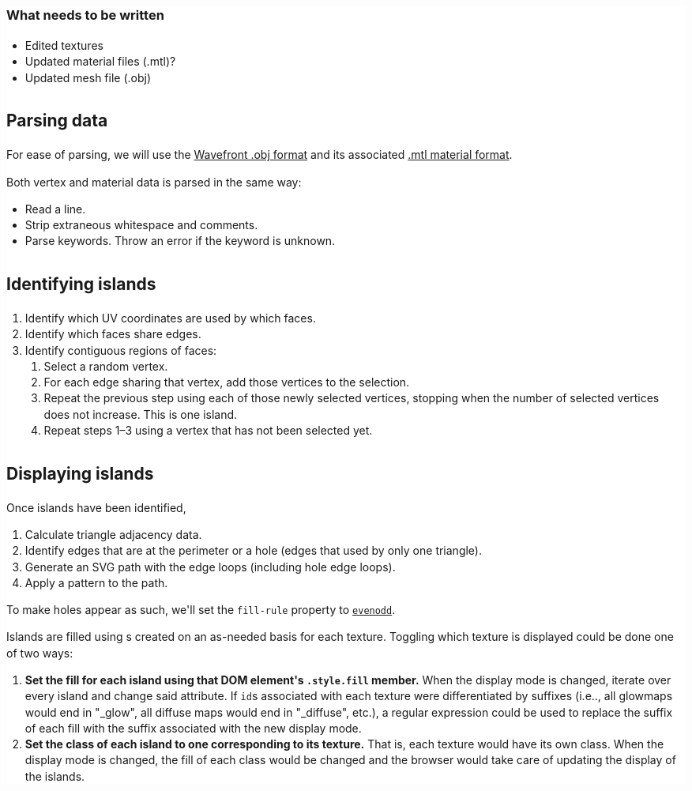 ### What needs to be written

- Edited textures
- Updated material files (.mtl)?
- Updated mesh file (.obj)

## Parsing data

For ease of parsing, we will use the [Wavefront .obj
format](http://en.wikipedia.org/wiki/Wavefront_.obj_file) and its
associated [.mtl material
format](http://en.wikipedia.org/wiki/Wavefront_.obj_file#Material_template_library).

Both vertex and material data is parsed in the same way:

- Read a line.
- Strip extraneous whitespace and comments.
- Parse keywords. Throw an error if the keyword is unknown.

## Identifying islands

1.  Identify which UV coordinates are used by which faces.
2.  Identify which faces share edges.
3.  Identify contiguous regions of faces:
    1.  Select a random vertex.
    2.  For each edge sharing that vertex, add those vertices to the
        selection.
    3.  Repeat the previous step using each of those newly selected
        vertices, stopping when the number of selected vertices does not
        increase. This is one island.
    4.  Repeat steps 1–3 using a vertex that has not been selected yet.

## Displaying islands

Once islands have been identified,

1.  Calculate triangle adjacency data.
2.  Identify edges that are at the perimeter or a hole (edges that used
    by only one triangle).
3.  Generate an SVG path with the edge loops (including hole edge
    loops).
4.  Apply a pattern to the path.

To make holes appear as such, we'll set the `fill-rule` property to
[`evenodd`](http://www.w3.org/TR/SVG/painting.html#FillProperties).

Islands are filled using s created on an as-needed basis for each
texture. Toggling which texture is displayed could be done one of two
ways:

1.  **Set the fill for each island using that DOM element's
    `.style.fill` member.** When the display mode is changed, iterate
    over every island and change said attribute. If `id`s associated
    with each texture were differentiated by suffixes (i.e.., all
    glowmaps would end in "_glow", all diffuse maps would end in
    "_diffuse", etc.), a regular expression could be used to replace
    the suffix of each fill with the suffix associated with the new
    display mode.
2.  **Set the class of each island to one corresponding to its
    texture.** That is, each texture would have its own class. When the
    display mode is changed, the fill of each class would be changed and
    the browser would take care of updating the display of the islands.
